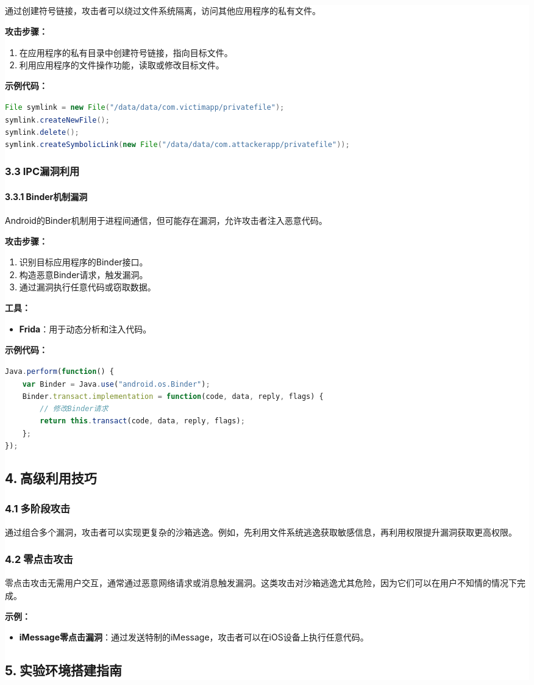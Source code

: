 通过创建符号链接，攻击者可以绕过文件系统隔离，访问其他应用程序的私有文件。

**攻击步骤：**
1. 在应用程序的私有目录中创建符号链接，指向目标文件。
2. 利用应用程序的文件操作功能，读取或修改目标文件。

**示例代码：**
```java
File symlink = new File("/data/data/com.victimapp/privatefile");
symlink.createNewFile();
symlink.delete();
symlink.createSymbolicLink(new File("/data/data/com.attackerapp/privatefile"));
```

### 3.3 IPC漏洞利用

#### 3.3.1 Binder机制漏洞

Android的Binder机制用于进程间通信，但可能存在漏洞，允许攻击者注入恶意代码。

**攻击步骤：**
1. 识别目标应用程序的Binder接口。
2. 构造恶意Binder请求，触发漏洞。
3. 通过漏洞执行任意代码或窃取数据。

**工具：**
- **Frida**：用于动态分析和注入代码。

**示例代码：**
```javascript
Java.perform(function() {
    var Binder = Java.use("android.os.Binder");
    Binder.transact.implementation = function(code, data, reply, flags) {
        // 修改Binder请求
        return this.transact(code, data, reply, flags);
    };
});
```

## 4. 高级利用技巧

### 4.1 多阶段攻击

通过组合多个漏洞，攻击者可以实现更复杂的沙箱逃逸。例如，先利用文件系统逃逸获取敏感信息，再利用权限提升漏洞获取更高权限。

### 4.2 零点击攻击

零点击攻击无需用户交互，通常通过恶意网络请求或消息触发漏洞。这类攻击对沙箱逃逸尤其危险，因为它们可以在用户不知情的情况下完成。

**示例：**
- **iMessage零点击漏洞**：通过发送特制的iMessage，攻击者可以在iOS设备上执行任意代码。

## 5. 实验环境搭建指南
